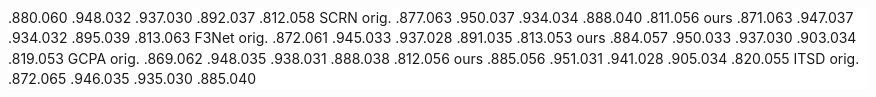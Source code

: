 <td>.880</td><td>.060</td>
<td>.948</td><td>.032</td>
<td>.937</td><td>.030</td>
<td>.892</td><td>.037</td>
<td>.812</td><td>.058</td>
 </tr>
 <tr>
<td rowspan=2>SCRN</td>
<td>orig.</td>
<td>.877</td><td>.063</td>
<td>.950</td><td>.037</td>
<td>.934</td><td>.034</td>
<td>.888</td><td>.040</td>
<td>.811</td><td>.056</td>
 </tr>
 <tr>
<td>ours</td>
<td>.871</td><td>.063</td>
<td>.947</td><td>.037</td>
<td>.934</td><td>.032</td>
<td>.895</td><td>.039</td>
<td>.813</td><td>.063</td>
 </tr>
 <tr>
<td rowspan=2>F3Net</td>
<td>orig.</td>
<td>.872</td><td>.061</td>
<td>.945</td><td>.033</td>
<td>.937</td><td>.028</td>
<td>.891</td><td>.035</td>
<td>.813</td><td>.053</td>
 </tr>
 <tr>
<td>ours</td>
<td>.884</td><td>.057</td>
<td>.950</td><td>.033</td>
<td>.937</td><td>.030</td>
<td>.903</td><td>.034</td>
<td>.819</td><td>.053</td>
 </tr>
 <tr>
<td rowspan=2>GCPA</td>
<td>orig.</td>
<td>.869</td><td>.062</td>
<td>.948</td><td>.035</td>
<td>.938</td><td>.031</td>
<td>.888</td><td>.038</td>
<td>.812</td><td>.056</td>
 </tr>
 <tr>
<td>ours</td>
<td>.885</td><td>.056</td>
<td>.951</td><td>.031</td>
<td>.941</td><td>.028</td>
<td>.905</td><td>.034</td>
<td>.820</td><td>.055</td>
 </tr>
 <tr>
<td rowspan=2>ITSD</td>
<td>orig.</td>
<td>.872</td><td>.065</td>
<td>.946</td><td>.035</td>
<td>.935</td><td>.030</td>
<td>.885</td><td>.040</td>